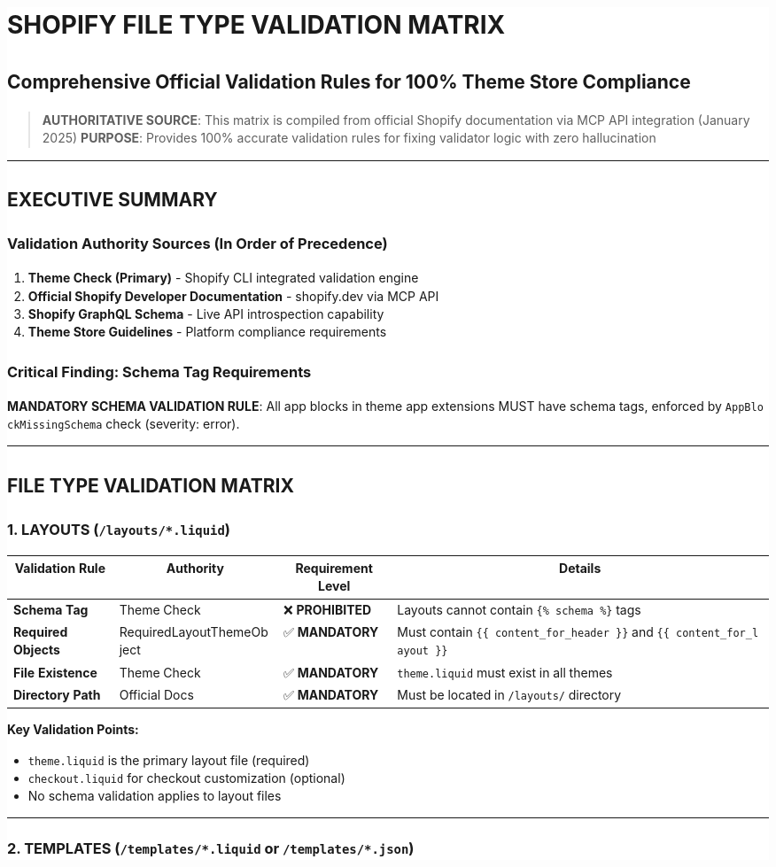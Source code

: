 # SHOPIFY FILE TYPE VALIDATION MATRIX
## Comprehensive Official Validation Rules for 100% Theme Store Compliance

> **AUTHORITATIVE SOURCE**: This matrix is compiled from official Shopify documentation via MCP API integration (January 2025)
> **PURPOSE**: Provides 100% accurate validation rules for fixing validator logic with zero hallucination

---

## EXECUTIVE SUMMARY

### Validation Authority Sources (In Order of Precedence)
1. **Theme Check (Primary)** - Shopify CLI integrated validation engine
2. **Official Shopify Developer Documentation** - shopify.dev via MCP API
3. **Shopify GraphQL Schema** - Live API introspection capability
4. **Theme Store Guidelines** - Platform compliance requirements

### Critical Finding: Schema Tag Requirements
**MANDATORY SCHEMA VALIDATION RULE**: All app blocks in theme app extensions MUST have schema tags, enforced by `AppBlockMissingSchema` check (severity: error).

---

## FILE TYPE VALIDATION MATRIX

### 1. LAYOUTS (`/layouts/*.liquid`)

| **Validation Rule** | **Authority** | **Requirement Level** | **Details** |
|-------------------|---------------|---------------------|-------------|
| **Schema Tag** | Theme Check | ❌ **PROHIBITED** | Layouts cannot contain `{% schema %}` tags |
| **Required Objects** | RequiredLayoutThemeObject | ✅ **MANDATORY** | Must contain `{{ content_for_header }}` and `{{ content_for_layout }}` |
| **File Existence** | Theme Check | ✅ **MANDATORY** | `theme.liquid` must exist in all themes |
| **Directory Path** | Official Docs | ✅ **MANDATORY** | Must be located in `/layouts/` directory |

**Key Validation Points:**
- `theme.liquid` is the primary layout file (required)
- `checkout.liquid` for checkout customization (optional)
- No schema validation applies to layout files

---

### 2. TEMPLATES (`/templates/*.liquid` or `/templates/*.json`)
